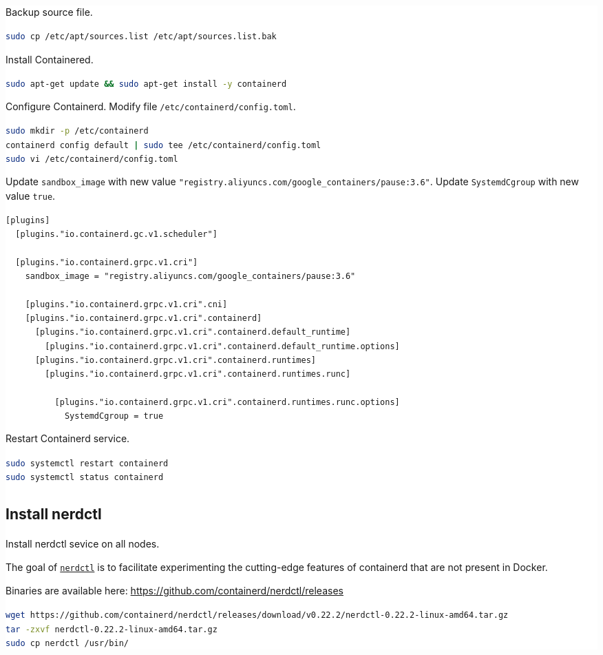 Backup source file.

```bash
sudo cp /etc/apt/sources.list /etc/apt/sources.list.bak
```

Install Containered.

```bash
sudo apt-get update && sudo apt-get install -y containerd
```

Configure Containerd. Modify file `/etc/containerd/config.toml`.

```bash
sudo mkdir -p /etc/containerd
containerd config default | sudo tee /etc/containerd/config.toml
sudo vi /etc/containerd/config.toml
```

Update `sandbox_image` with new value `"registry.aliyuncs.com/google_containers/pause:3.6"`.
Update `SystemdCgroup` with new value `true`.

```console
[plugins]
  [plugins."io.containerd.gc.v1.scheduler"]

  [plugins."io.containerd.grpc.v1.cri"]
    sandbox_image = "registry.aliyuncs.com/google_containers/pause:3.6"
    
    [plugins."io.containerd.grpc.v1.cri".cni]
    [plugins."io.containerd.grpc.v1.cri".containerd]
      [plugins."io.containerd.grpc.v1.cri".containerd.default_runtime]
        [plugins."io.containerd.grpc.v1.cri".containerd.default_runtime.options]
      [plugins."io.containerd.grpc.v1.cri".containerd.runtimes]
        [plugins."io.containerd.grpc.v1.cri".containerd.runtimes.runc]

          [plugins."io.containerd.grpc.v1.cri".containerd.runtimes.runc.options]
            SystemdCgroup = true
```

Restart Containerd service.

```bash
sudo systemctl restart containerd
sudo systemctl status containerd
```

## Install nerdctl

Install nerdctl sevice on all nodes.

The goal of [`nerdctl`](https://github.com/containerd/nerdctl) is to facilitate experimenting the cutting-edge features of containerd that are not present in Docker.

Binaries are available here: <https://github.com/containerd/nerdctl/releases>

```bash
wget https://github.com/containerd/nerdctl/releases/download/v0.22.2/nerdctl-0.22.2-linux-amd64.tar.gz
tar -zxvf nerdctl-0.22.2-linux-amd64.tar.gz
sudo cp nerdctl /usr/bin/
```
